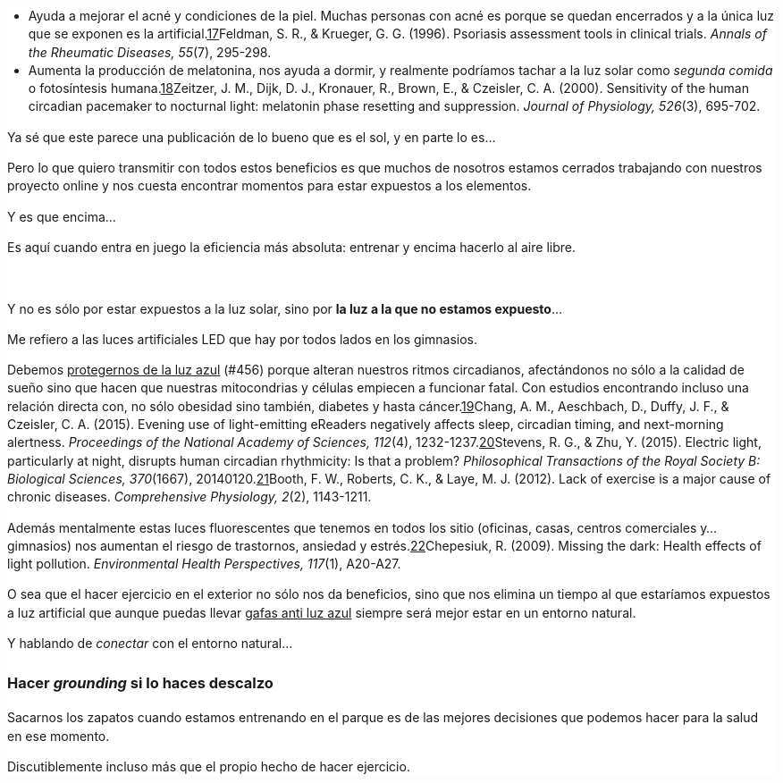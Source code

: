 - Ayuda a mejorar el acné y condiciones de la piel. Muchas personas con acné es porque se quedan encerrados y a la única luz que se exponen es la artificial.[17](<javascript:void(0)>)Feldman, S. R., & Krueger, G. G. (1996). Psoriasis assessment tools in clinical trials. _Annals of the Rheumatic Diseases, 55_(7), 295-298.
- Aumenta la producción de melatonina, nos ayuda a dormir, y realmente podríamos tachar a la luz solar como *segunda comida* o fotosíntesis humana.[18](<javascript:void(0)>)Zeitzer, J. M., Dijk, D. J., Kronauer, R., Brown, E., & Czeisler, C. A. (2000). Sensitivity of the human circadian pacemaker to nocturnal light: melatonin phase resetting and suppression. _Journal of Physiology, 526_(3), 695-702.

Ya sé que este parece una publicación de lo bueno que es el sol, y en parte lo es…

Pero lo que quiero transmitir con todos estos beneficios es que muchos de nosotros estamos cerrados trabajando con nuestros proyecto online y nos cuesta encontrar momentos para estar expuestos a los elementos.

Y es que encima…

Es aquí cuando entra en juego la eficiencia más absoluta: entrenar y encima hacerlo al aire libre.

<span data-mce-type="bookmark" style="display: inline-block; width: 0px; overflow: hidden; line-height: 0;" class="mce\_SELRES\_start"></span>

Y no es sólo por estar expuestos a la luz solar, sino por **la luz a la que no estamos expuesto**…

Me refiero a las luces artificiales LED que hay por todos lados en los gimnasios.

Debemos [protegernos de la luz azul](https://pau.ninja/como-protegerse-de-la-luz-azul/) (#456) porque alteran nuestros ritmos circadianos, afectándonos no sólo a la calidad de sueño sino que hacen que nuestras mitocondrias y células empiecen a funcionar fatal. Con estudios encontrando incluso una relación directa con, no sólo obesidad sino también, diabetes y hasta cáncer.[19](<javascript:void(0)>)Chang, A. M., Aeschbach, D., Duffy, J. F., & Czeisler, C. A. (2015). Evening use of light-emitting eReaders negatively affects sleep, circadian timing, and next-morning alertness. _Proceedings of the National Academy of Sciences, 112_(4), 1232-1237.[20](<javascript:void(0)>)Stevens, R. G., & Zhu, Y. (2015). Electric light, particularly at night, disrupts human circadian rhythmicity: Is that a problem? _Philosophical Transactions of the Royal Society B: Biological Sciences, 370_(1667), 20140120.[21](<javascript:void(0)>)Booth, F. W., Roberts, C. K., & Laye, M. J. (2012). Lack of exercise is a major cause of chronic diseases. _Comprehensive Physiology, 2_(2), 1143-1211.

Además mentalmente estas luces fluorescentes que tenemos en todos los sitio (oficinas, casas, centros comerciales y… gimnasios) nos aumentan el riesgo de trastornos, ansiedad y estrés.[22](<javascript:void(0)>)Chepesiuk, R. (2009). Missing the dark: Health effects of light pollution. _Environmental Health Perspectives, 117_(1), A20-A27.

O sea que el hacer ejercicio en el exterior no sólo nos da beneficios, sino que nos elimina un tiempo al que estaríamos expuestos a luz artificial que aunque puedas llevar [gafas anti luz azul](https://pau.ninja/tienda/gafas-de-bloqueo-de-luz-azul/) siempre será mejor estar en un entorno natural.

Y hablando de *conectar* con el entorno natural…

### Hacer _grounding_ si lo haces descalzo

Sacarnos los zapatos cuando estamos entrenando en el parque es de las mejores decisiones que podemos hacer para la salud en ese momento.

Discutiblemente incluso más que el propio hecho de hacer ejercicio.

